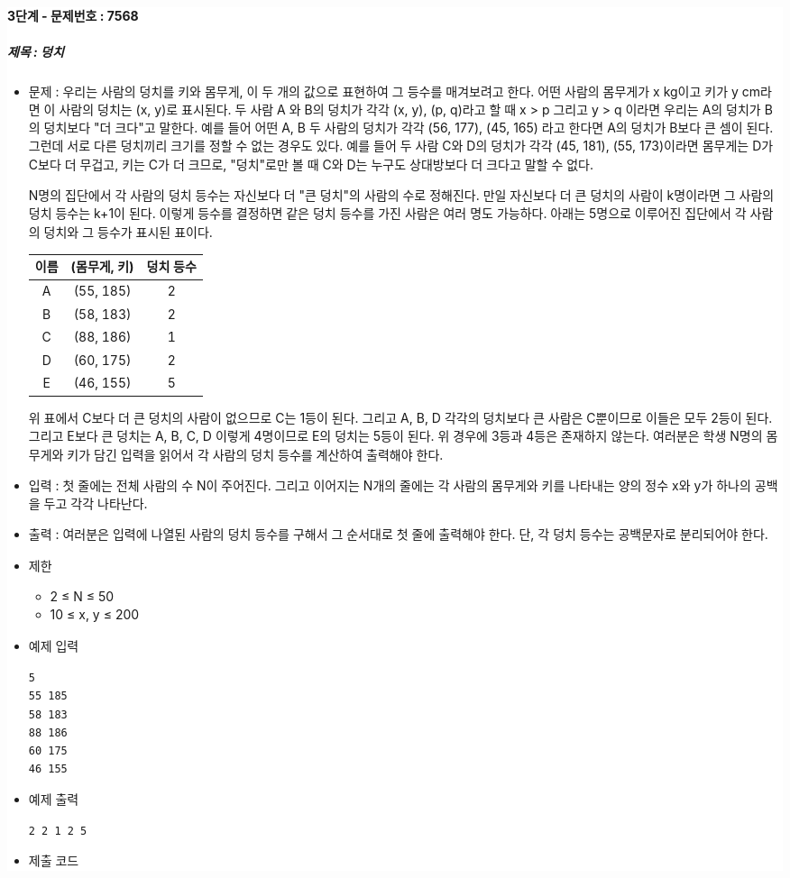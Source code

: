 

#### 3단계 -  문제번호 : 7568

 ##### 제목 : 덩치

- 문제 : 우리는 사람의 덩치를 키와 몸무게, 이 두 개의 값으로 표현하여 그 등수를 매겨보려고 한다. 어떤 사람의 몸무게가 x kg이고 키가 y cm라면 이 사람의 덩치는 (x, y)로 표시된다. 두 사람 A 와 B의 덩치가 각각 (x, y), (p, q)라고 할 때 x > p 그리고 y > q 이라면 우리는 A의 덩치가 B의 덩치보다 "더 크다"고 말한다. 예를 들어 어떤 A, B 두 사람의 덩치가 각각 (56, 177), (45, 165) 라고 한다면 A의 덩치가 B보다 큰 셈이 된다. 그런데 서로 다른 덩치끼리 크기를 정할 수 없는 경우도 있다. 예를 들어 두 사람 C와 D의 덩치가 각각 (45, 181), (55, 173)이라면 몸무게는 D가 C보다 더 무겁고, 키는 C가 더 크므로, "덩치"로만 볼 때 C와 D는 누구도 상대방보다 더 크다고 말할 수 없다.

  N명의 집단에서 각 사람의 덩치 등수는 자신보다 더 "큰 덩치"의 사람의 수로 정해진다. 만일 자신보다 더 큰 덩치의 사람이 k명이라면 그 사람의 덩치 등수는 k+1이 된다. 이렇게 등수를 결정하면 같은 덩치 등수를 가진 사람은 여러 명도 가능하다. 아래는 5명으로 이루어진 집단에서 각 사람의 덩치와 그 등수가 표시된 표이다.

  | 이름 | (몸무게, 키) | 덩치 등수 |
  | :--: | :----------: | :-------: |
  |  A   |  (55, 185)   |     2     |
  |  B   |  (58, 183)   |     2     |
  |  C   |  (88, 186)   |     1     |
  |  D   |  (60, 175)   |     2     |
  |  E   |  (46, 155)   |     5     |

  위 표에서 C보다 더 큰 덩치의 사람이 없으므로 C는 1등이 된다. 그리고 A, B, D 각각의 덩치보다 큰 사람은 C뿐이므로 이들은 모두 2등이 된다. 그리고 E보다 큰 덩치는 A, B, C, D 이렇게 4명이므로 E의 덩치는 5등이 된다. 위 경우에 3등과 4등은 존재하지 않는다. 여러분은 학생 N명의 몸무게와 키가 담긴 입력을 읽어서 각 사람의 덩치 등수를 계산하여 출력해야 한다.

- 입력 : 첫 줄에는 전체 사람의 수 N이 주어진다. 그리고 이어지는 N개의 줄에는 각 사람의 몸무게와 키를 나타내는 양의 정수 x와 y가 하나의 공백을 두고 각각 나타난다.

- 출력 : 여러분은 입력에 나열된 사람의 덩치 등수를 구해서 그 순서대로 첫 줄에 출력해야 한다. 단, 각 덩치 등수는 공백문자로 분리되어야 한다.

- 제한

  - 2 ≤ N ≤ 50
  - 10 ≤ x, y ≤ 200

- 예제 입력

  ```
  5
  55 185
  58 183
  88 186
  60 175
  46 155
  ```

- 예제 출력

  ```
  2 2 1 2 5
  ```

- 제출 코드 
